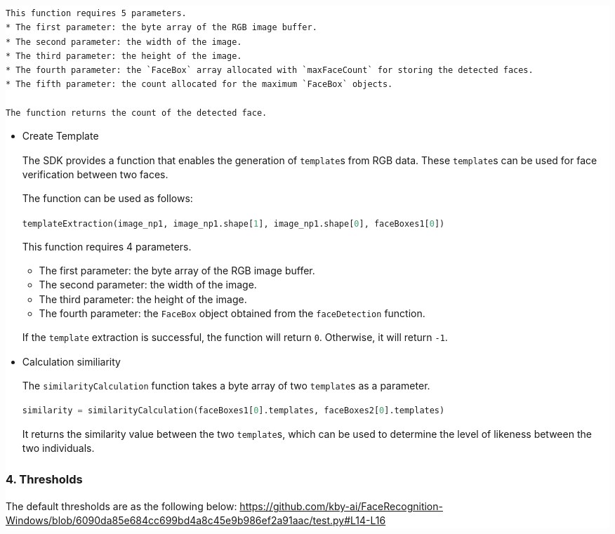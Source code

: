     This function requires 5 parameters.
    * The first parameter: the byte array of the RGB image buffer.
    * The second parameter: the width of the image.
    * The third parameter: the height of the image.
    * The fourth parameter: the `FaceBox` array allocated with `maxFaceCount` for storing the detected faces.
    * The fifth parameter: the count allocated for the maximum `FaceBox` objects.

    The function returns the count of the detected face.

  - Create Template

    The SDK provides a function that enables the generation of `template`s from RGB data. These `template`s can be used for face verification between two faces.

    The function can be used as follows:

    ```python    
    templateExtraction(image_np1, image_np1.shape[1], image_np1.shape[0], faceBoxes1[0])
    ```

    This function requires 4 parameters.
    * The first parameter: the byte array of the RGB image buffer.
    * The second parameter: the width of the image.
    * The third parameter: the height of the image.
    * The fourth parameter: the `FaceBox` object obtained from the `faceDetection` function.

    If the `template` extraction is successful, the function will return `0`. Otherwise, it will return `-1`.
    
  - Calculation similiarity

    The `similarityCalculation` function takes a byte array of two `template`s as a parameter. 

    ```python
    similarity = similarityCalculation(faceBoxes1[0].templates, faceBoxes2[0].templates)
    ```

    It returns the similarity value between the two `template`s, which can be used to determine the level of likeness between the two individuals.

### 4. Thresholds
  The default thresholds are as the following below:
  https://github.com/kby-ai/FaceRecognition-Windows/blob/6090da85e684cc699bd4a8c45e9b986ef2a91aac/test.py#L14-L16

